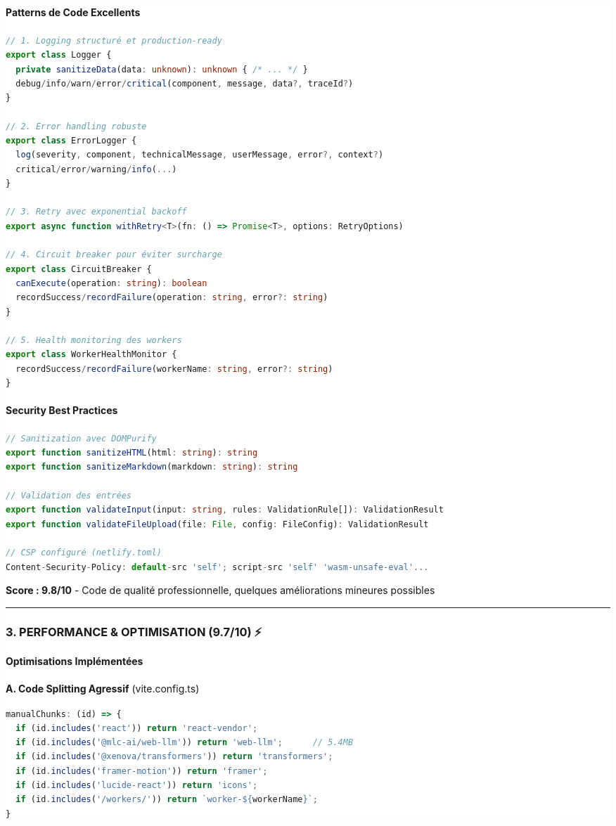 #### Patterns de Code Excellents
```typescript
// 1. Logging structuré et production-ready
export class Logger {
  private sanitizeData(data: unknown): unknown { /* ... */ }
  debug/info/warn/error/critical(component, message, data?, traceId?)
}

// 2. Error handling robuste
export class ErrorLogger {
  log(severity, component, technicalMessage, userMessage, error?, context?)
  critical/error/warning/info(...)
}

// 3. Retry avec exponential backoff
export async function withRetry<T>(fn: () => Promise<T>, options: RetryOptions)

// 4. Circuit breaker pour éviter surcharge
export class CircuitBreaker {
  canExecute(operation: string): boolean
  recordSuccess/recordFailure(operation: string, error?: string)
}

// 5. Health monitoring des workers
export class WorkerHealthMonitor {
  recordSuccess/recordFailure(workerName: string, error?: string)
}
```

#### Security Best Practices
```typescript
// Sanitization avec DOMPurify
export function sanitizeHTML(html: string): string
export function sanitizeMarkdown(markdown: string): string

// Validation des entrées
export function validateInput(input: string, rules: ValidationRule[]): ValidationResult
export function validateFileUpload(file: File, config: FileConfig): ValidationResult

// CSP configuré (netlify.toml)
Content-Security-Policy: default-src 'self'; script-src 'self' 'wasm-unsafe-eval'...
```

**Score : 9.8/10** - Code de qualité professionnelle, quelques améliorations mineures possibles

---

### 3. PERFORMANCE & OPTIMISATION (9.7/10) ⚡

#### Optimisations Implémentées

**A. Code Splitting Agressif** (vite.config.ts)
```javascript
manualChunks: (id) => {
  if (id.includes('react')) return 'react-vendor';
  if (id.includes('@mlc-ai/web-llm')) return 'web-llm';      // 5.4MB
  if (id.includes('@xenova/transformers')) return 'transformers';
  if (id.includes('framer-motion')) return 'framer';
  if (id.includes('lucide-react')) return 'icons';
  if (id.includes('/workers/')) return `worker-${workerName}`;
}
```
